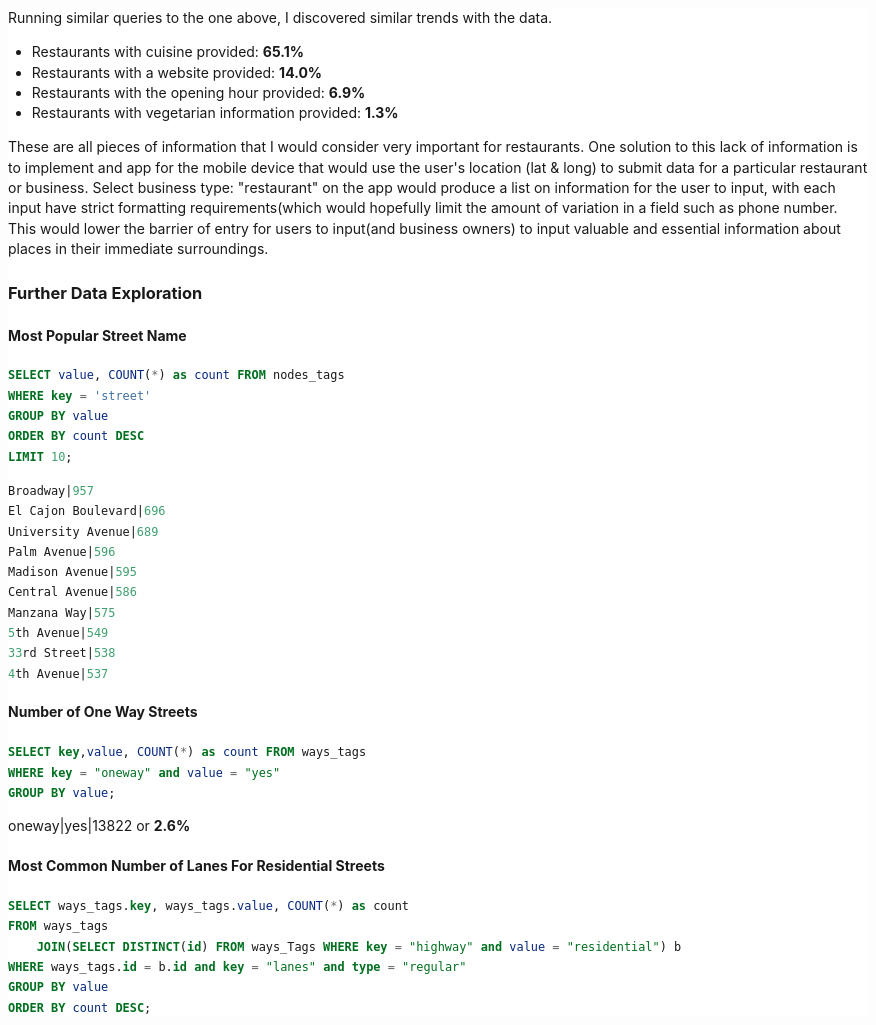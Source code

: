 Running similar queries to the one above, I discovered similar trends with the data. 

* Restaurants with cuisine provided: **65.1%**
* Restaurants with a website provided: **14.0%**
* Restaurants with the opening hour provided: **6.9%**
* Restaurants with vegetarian information provided: **1.3%**

These are all pieces of information that I would consider very important for restaurants. One solution to this lack of information is to implement and app for the mobile device that would use the user's location (lat & long) to submit data for a particular restaurant or business. Select business type: "restaurant" on the app would produce a list on information for the user to input, with each input have strict formatting requirements(which would hopefully limit the amount of variation in a field such as phone number. This would lower the barrier of entry for users to input(and business owners) to input valuable and essential information about places in their immediate surroundings. 

### Further Data Exploration 

#### Most Popular Street Name
```SQL
SELECT value, COUNT(*) as count FROM nodes_tags
WHERE key = 'street' 
GROUP BY value
ORDER BY count DESC
LIMIT 10;
```

```SQL
Broadway|957
El Cajon Boulevard|696
University Avenue|689
Palm Avenue|596
Madison Avenue|595
Central Avenue|586
Manzana Way|575
5th Avenue|549
33rd Street|538
4th Avenue|537
```

#### Number of One Way Streets

```SQL
SELECT key,value, COUNT(*) as count FROM ways_tags
WHERE key = "oneway" and value = "yes"
GROUP BY value;
```
oneway|yes|13822
or **2.6%**

#### Most Common Number of Lanes For Residential Streets
```SQL
SELECT ways_tags.key, ways_tags.value, COUNT(*) as count 
FROM ways_tags
    JOIN(SELECT DISTINCT(id) FROM ways_Tags WHERE key = "highway" and value = "residential") b
WHERE ways_tags.id = b.id and key = "lanes" and type = "regular"
GROUP BY value
ORDER BY count DESC;
```
